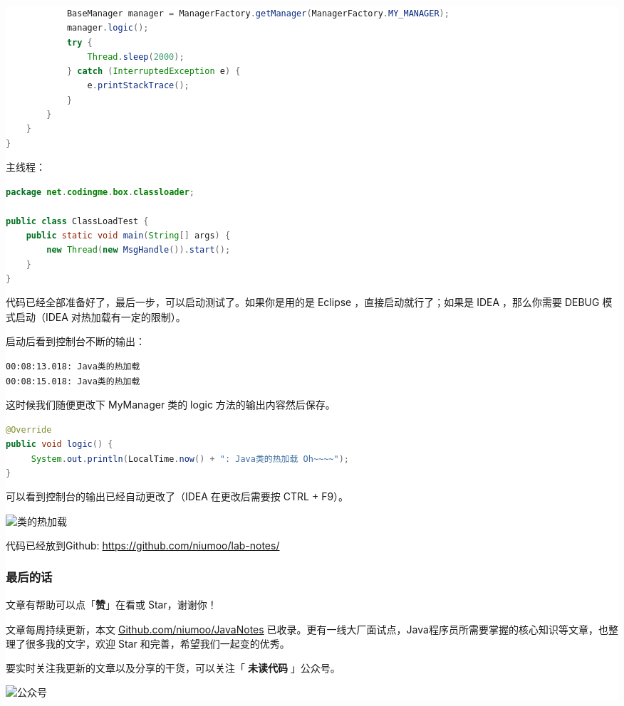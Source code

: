 ```java
            BaseManager manager = ManagerFactory.getManager(ManagerFactory.MY_MANAGER);
            manager.logic();
            try {
                Thread.sleep(2000);
            } catch (InterruptedException e) {
                e.printStackTrace();
            }
        }
    }
}
```

主线程：

```java
package net.codingme.box.classloader;

public class ClassLoadTest {
    public static void main(String[] args) {
        new Thread(new MsgHandle()).start();
    }
}
```

代码已经全部准备好了，最后一步，可以启动测试了。如果你是用的是 Eclipse ，直接启动就行了；如果是 IDEA ，那么你需要 DEBUG 模式启动（IDEA 对热加载有一定的限制）。

启动后看到控制台不断的输出：

```shell
00:08:13.018: Java类的热加载
00:08:15.018: Java类的热加载
```

这时候我们随便更改下 MyManager 类的 logic 方法的输出内容然后保存。

```java
@Override
public void logic() {
     System.out.println(LocalTime.now() + ": Java类的热加载 Oh~~~~");
}
```

可以看到控制台的输出已经自动更改了（IDEA 在更改后需要按 CTRL + F9）。

![类的热加载](https://cdn.jsdelivr.net/gh/niumoo/cdn-assets/2019/1572192565262.png)

代码已经放到Github: https://github.com/niumoo/lab-notes/

### 最后的话

文章有帮助可以点「**赞**」在看或 Star，谢谢你！

文章每周持续更新，本文 [Github.com/niumoo/JavaNotes](https://github.com/niumoo/JavaNotes) 已收录。更有一线大厂面试点，Java程序员所需要掌握的核心知识等文章，也整理了很多我的文字，欢迎 Star 和完善，希望我们一起变的优秀。

要实时关注我更新的文章以及分享的干货，可以关注「 **未读代码** 」公众号。

![公众号](https://camo.githubusercontent.com/a2cbbcea06fb6653b2e0dc25acff3bf0d525a218/68747470733a2f2f63646e2e6a7364656c6976722e6e65742f67682f6e69756d6f6f2f63646e2d6173736574732f776562696e666f2f77656978696e2d7075626c69632e6a7067)